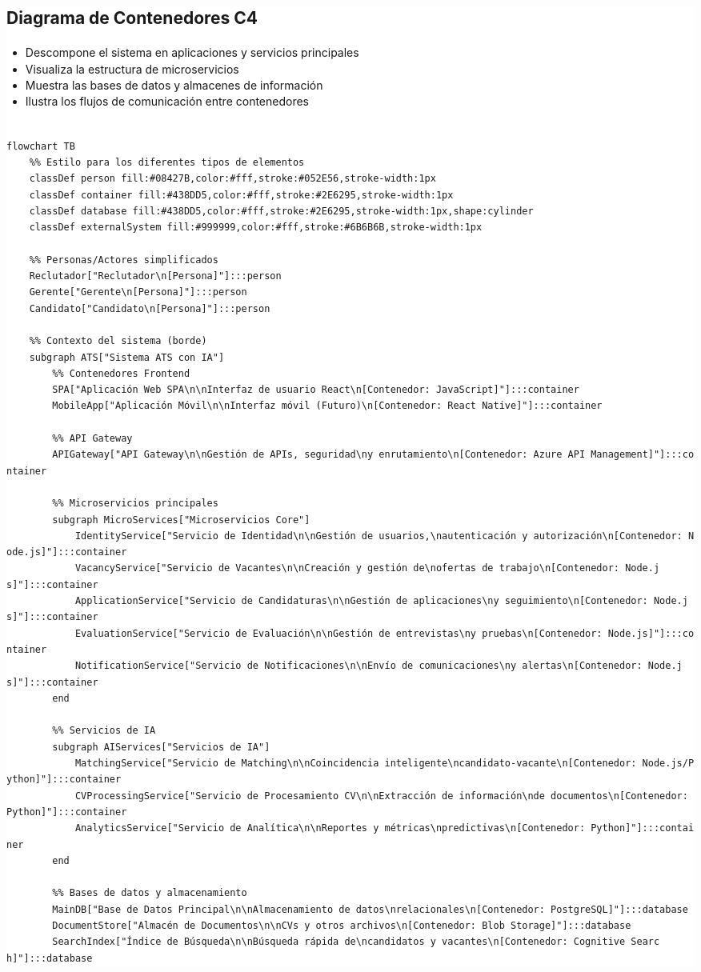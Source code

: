 ## Diagrama de Contenedores C4

- Descompone el sistema en aplicaciones y servicios principales
- Visualiza la estructura de microservicios
- Muestra las bases de datos y almacenes de información
- Ilustra los flujos de comunicación entre contenedores

```mermaid

flowchart TB
    %% Estilo para los diferentes tipos de elementos
    classDef person fill:#08427B,color:#fff,stroke:#052E56,stroke-width:1px
    classDef container fill:#438DD5,color:#fff,stroke:#2E6295,stroke-width:1px
    classDef database fill:#438DD5,color:#fff,stroke:#2E6295,stroke-width:1px,shape:cylinder
    classDef externalSystem fill:#999999,color:#fff,stroke:#6B6B6B,stroke-width:1px
    
    %% Personas/Actores simplificados
    Reclutador["Reclutador\n[Persona]"]:::person
    Gerente["Gerente\n[Persona]"]:::person
    Candidato["Candidato\n[Persona]"]:::person
    
    %% Contexto del sistema (borde)
    subgraph ATS["Sistema ATS con IA"]
        %% Contenedores Frontend
        SPA["Aplicación Web SPA\n\nInterfaz de usuario React\n[Contenedor: JavaScript]"]:::container
        MobileApp["Aplicación Móvil\n\nInterfaz móvil (Futuro)\n[Contenedor: React Native]"]:::container
        
        %% API Gateway 
        APIGateway["API Gateway\n\nGestión de APIs, seguridad\ny enrutamiento\n[Contenedor: Azure API Management]"]:::container
        
        %% Microservicios principales
        subgraph MicroServices["Microservicios Core"]
            IdentityService["Servicio de Identidad\n\nGestión de usuarios,\nautenticación y autorización\n[Contenedor: Node.js]"]:::container
            VacancyService["Servicio de Vacantes\n\nCreación y gestión de\nofertas de trabajo\n[Contenedor: Node.js]"]:::container
            ApplicationService["Servicio de Candidaturas\n\nGestión de aplicaciones\ny seguimiento\n[Contenedor: Node.js]"]:::container
            EvaluationService["Servicio de Evaluación\n\nGestión de entrevistas\ny pruebas\n[Contenedor: Node.js]"]:::container
            NotificationService["Servicio de Notificaciones\n\nEnvío de comunicaciones\ny alertas\n[Contenedor: Node.js]"]:::container
        end
        
        %% Servicios de IA
        subgraph AIServices["Servicios de IA"]
            MatchingService["Servicio de Matching\n\nCoincidencia inteligente\ncandidato-vacante\n[Contenedor: Node.js/Python]"]:::container
            CVProcessingService["Servicio de Procesamiento CV\n\nExtracción de información\nde documentos\n[Contenedor: Python]"]:::container
            AnalyticsService["Servicio de Analítica\n\nReportes y métricas\npredictivas\n[Contenedor: Python]"]:::container
        end
        
        %% Bases de datos y almacenamiento
        MainDB["Base de Datos Principal\n\nAlmacenamiento de datos\nrelacionales\n[Contenedor: PostgreSQL]"]:::database
        DocumentStore["Almacén de Documentos\n\nCVs y otros archivos\n[Contenedor: Blob Storage]"]:::database
        SearchIndex["Índice de Búsqueda\n\nBúsqueda rápida de\ncandidatos y vacantes\n[Contenedor: Cognitive Search]"]:::database
```